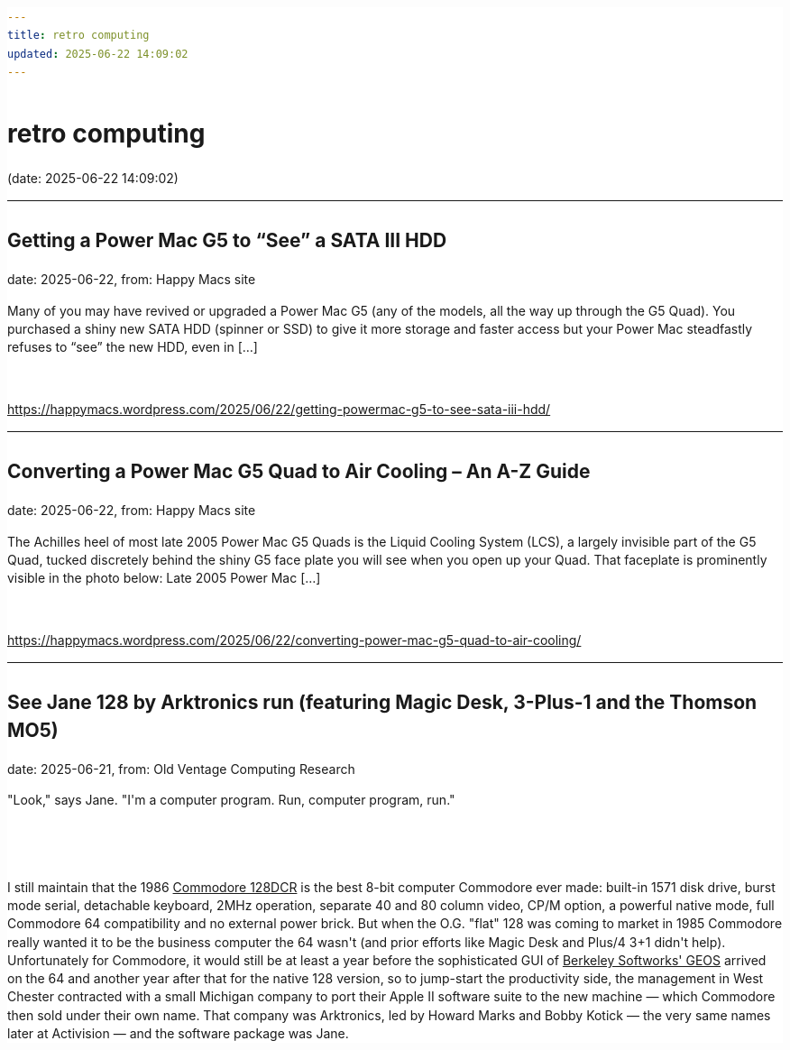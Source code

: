 ```yaml
---
title: retro computing
updated: 2025-06-22 14:09:02
---
```


# retro computing

(date: 2025-06-22 14:09:02)

---

## Getting a Power Mac G5 to “See” a SATA III HDD

date: 2025-06-22, from: Happy Macs site

Many of you may have revived or upgraded a Power Mac G5 (any of the models, all the way up through the G5 Quad). You purchased a shiny new SATA HDD (spinner or SSD) to give it more storage and faster access but your Power Mac steadfastly refuses to &#8220;see&#8221; the new HDD, even in [&#8230;] 

<br> 

<https://happymacs.wordpress.com/2025/06/22/getting-powermac-g5-to-see-sata-iii-hdd/>

---

## Converting a Power Mac G5 Quad to Air Cooling – An A-Z Guide

date: 2025-06-22, from: Happy Macs site

The Achilles heel of most late 2005 Power Mac G5 Quads is the Liquid Cooling System (LCS), a largely invisible part of the G5 Quad, tucked discretely behind the shiny G5 face plate you will see when you open up your Quad. That faceplate is prominently visible in the photo below: Late 2005 Power Mac [&#8230;] 

<br> 

<https://happymacs.wordpress.com/2025/06/22/converting-power-mac-g5-quad-to-air-cooling/>

---

## See Jane 128 by Arktronics run (featuring Magic Desk, 3-Plus-1 and the Thomson MO5)

date: 2025-06-21, from: Old Ventage Computing Research

"Look," says Jane. "I'm a computer program. Run, computer program, run."

<div class="separator" style="clear: both;"><a href="https://blogger.googleusercontent.com/img/b/R29vZ2xl/AVvXsEi3HD-DDsmZ1gEINIqXeVQvlusBR_YXOxxH3rz1trYy-1gQ3DdBRvbBynii8ogR8QICXaYwhW-Z-dibxKB-pb7uBMW2Hg8nf-gv0hYt6Zef7UD72az3coQVCg94dU3tYzqesL37LEDRmjSCKqUm9W2-IGMLZqIjgdApUETkh2X1JA7kNa0sDRSgr0_jrFs/s4080/PXL_20250614_011521237~2.jpg" style="display: block; padding: 1em 0; text-align: center; "><img alt="" border="0" height="320" data-original-height="4080" data-original-width="3072" src="https://blogger.googleusercontent.com/img/b/R29vZ2xl/AVvXsEi3HD-DDsmZ1gEINIqXeVQvlusBR_YXOxxH3rz1trYy-1gQ3DdBRvbBynii8ogR8QICXaYwhW-Z-dibxKB-pb7uBMW2Hg8nf-gv0hYt6Zef7UD72az3coQVCg94dU3tYzqesL37LEDRmjSCKqUm9W2-IGMLZqIjgdApUETkh2X1JA7kNa0sDRSgr0_jrFs/s320/PXL_20250614_011521237~2.jpg"/></a></div>

I still maintain that the 1986 <a href="/2023/05/refurb-weekend-commodore-128dcr.html">Commodore 128DCR</a> is the best 8-bit computer Commodore ever made: built-in 1571 disk drive, burst mode serial, detachable keyboard, 2MHz operation, separate 40 and 80 column video, CP/M option, a powerful native mode, full Commodore 64 compatibility and no external power brick. But when the O.G. "flat" 128 was coming to market in 1985 Commodore really wanted it to be the business computer the 64 wasn't (and prior efforts like Magic Desk and Plus/4 3+1 didn't help). Unfortunately for Commodore, it would still be at least a year before the sophisticated GUI of <a href="/2023/06/o-brother-geobook-lets-get-thou-back-on.html">Berkeley Softworks' GEOS</a> arrived on the 64 and another year after that for the native 128 version, so to jump-start the productivity side, the management in West Chester contracted with a small Michigan company to port their Apple II software suite to the new machine &mdash; which Commodore then sold under their own name. That company was Arktronics, led by Howard Marks and Bobby Kotick &mdash; the very same names later at Activision &mdash; and the software package was Jane.
<p>